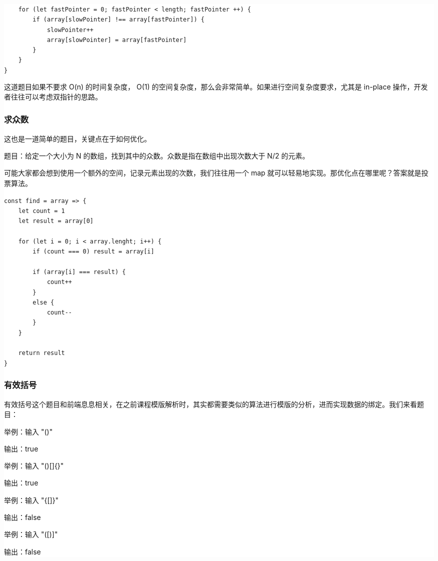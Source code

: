         for (let fastPointer = 0; fastPointer < length; fastPointer ++) {
            if (array[slowPointer] !== array[fastPointer]) {
                slowPointer++
                array[slowPointer] = array[fastPointer]
            }
        }
    }
    

这道题目如果不要求 O(n) 的时间复杂度， O(1) 的空间复杂度，那么会非常简单。如果进行空间复杂度要求，尤其是 in-place
操作，开发者往往可以考虑双指针的思路。

### 求众数

这也是一道简单的题目，关键点在于如何优化。

题目：给定一个大小为 N 的数组，找到其中的众数。众数是指在数组中出现次数大于 N/2 的元素。

可能大家都会想到使用一个额外的空间，记录元素出现的次数，我们往往用一个 map 就可以轻易地实现。那优化点在哪里呢？答案就是投票算法。

    
    
    const find = array => {
        let count = 1
        let result = array[0]
    
        for (let i = 0; i < array.lenght; i++) {
            if (count === 0) result = array[i]
    
            if (array[i] === result) {
                count++
            }
            else {
                count--
            }
        }
    
        return result
    }
    

### 有效括号

有效括号这个题目和前端息息相关，在之前课程模版解析时，其实都需要类似的算法进行模版的分析，进而实现数据的绑定。我们来看题目：

举例：输入 "()"

输出：true

举例：输入 "()[]{}"

输出：true

举例：输入 "{[]}"

输出：false

举例：输入 "([)]"

输出：false
